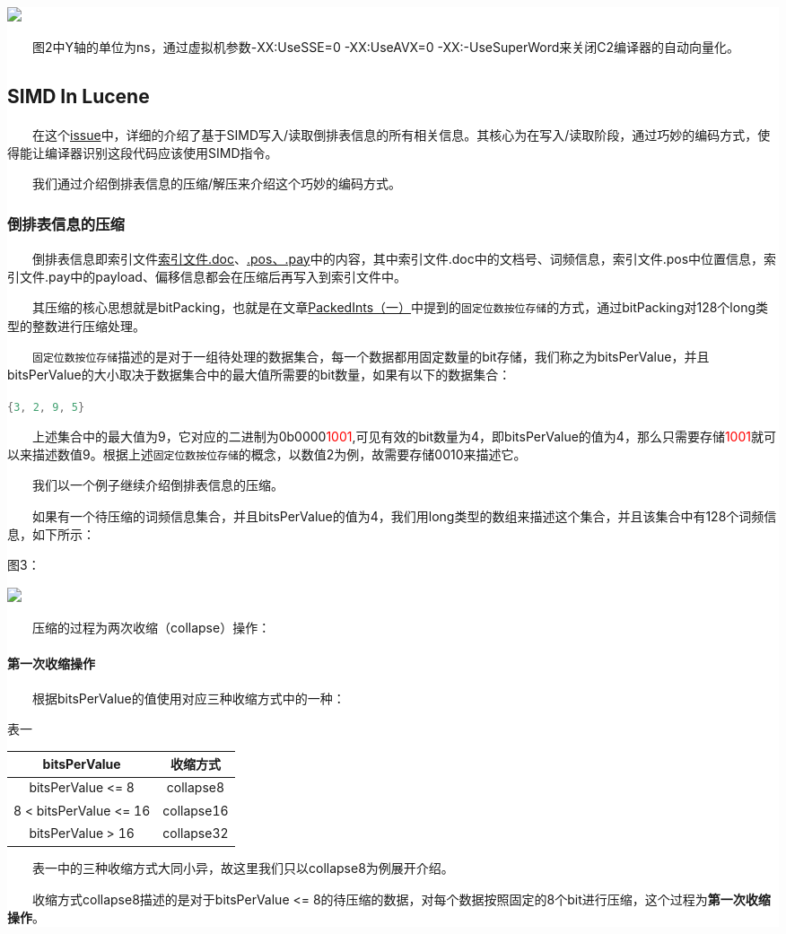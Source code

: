 <img src="http://www.amazingkoala.com.cn/uploads/lucene/Codecs/SIMD/2.png">

&emsp;&emsp;图2中Y轴的单位为ns，通过虚拟机参数-XX:UseSSE=0 -XX:UseAVX=0 -XX:-UseSuperWord来关闭C2编译器的自动向量化。

## SIMD In Lucene 

&emsp;&emsp;在这个[issue](https://issues.apache.org/jira/browse/LUCENE-9027)中，详细的介绍了基于SIMD写入/读取倒排表信息的所有相关信息。其核心为在写入/读取阶段，通过巧妙的编码方式，使得能让编译器识别这段代码应该使用SIMD指令。

&emsp;&emsp;我们通过介绍倒排表信息的压缩/解压来介绍这个巧妙的编码方式。

### 倒排表信息的压缩

&emsp;&emsp;倒排表信息即索引文件[索引文件.doc](https://www.amazingkoala.com.cn/Lucene/suoyinwenjian/2019/0324/索引文件之doc)、[.pos、.pay](https://www.amazingkoala.com.cn/Lucene/suoyinwenjian/2019/0324/索引文件之pos&&pay)中的内容，其中索引文件.doc中的文档号、词频信息，索引文件.pos中位置信息，索引文件.pay中的payload、偏移信息都会在压缩后再写入到索引文件中。

&emsp;&emsp;其压缩的核心思想就是bitPacking，也就是在文章[PackedInts（一）](https://www.amazingkoala.com.cn/Lucene/yasuocunchu/2019/1217/PackedInts（一）)中提到的`固定位数按位存储`的方式，通过bitPacking对128个long类型的整数进行压缩处理。

&emsp;&emsp;`固定位数按位存储`描述的是对于一组待处理的数据集合，每一个数据都用固定数量的bit存储，我们称之为bitsPerValue，并且bitsPerValue的大小取决于数据集合中的最大值所需要的bit数量，如果有以下的数据集合：

```java
{3, 2, 9, 5}
```

&emsp;&emsp;上述集合中的最大值为9，它对应的二进制为0b0000<font color=red>1001</font>,可见有效的bit数量为4，即bitsPerValue的值为4，那么只需要存储<font color=red>1001</font>就可以来描述数值9。根据上述`固定位数按位存储`的概念，以数值2为例，故需要存储0010来描述它。

&emsp;&emsp;我们以一个例子继续介绍倒排表信息的压缩。

&emsp;&emsp;如果有一个待压缩的词频信息集合，并且bitsPerValue的值为4，我们用long类型的数组来描述这个集合，并且该集合中有128个词频信息，如下所示：

图3：

<img src="http://www.amazingkoala.com.cn/uploads/lucene/Codecs/SIMD/3.png">

&emsp;&emsp;压缩的过程为两次收缩（collapse）操作：

#### 第一次收缩操作

&emsp;&emsp;根据bitsPerValue的值使用对应三种收缩方式中的一种：

表一

|      bitsPerValue      |  收缩方式  |
| :--------------------: | :--------: |
|   bitsPerValue <= 8    | collapse8  |
| 8 < bitsPerValue <= 16 | collapse16 |
|   bitsPerValue > 16    | collapse32 |

&emsp;&emsp;表一中的三种收缩方式大同小异，故这里我们只以collapse8为例展开介绍。

&emsp;&emsp;收缩方式collapse8描述的是对于bitsPerValue <= 8的待压缩的数据，对每个数据按照固定的8个bit进行压缩，这个过程为**第一次收缩操作**。

